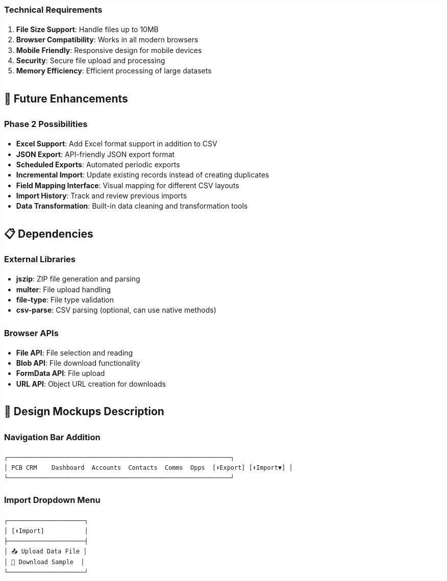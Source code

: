 ### Technical Requirements
1. **File Size Support**: Handle files up to 10MB
2. **Browser Compatibility**: Works in all modern browsers
3. **Mobile Friendly**: Responsive design for mobile devices
4. **Security**: Secure file upload and processing
5. **Memory Efficiency**: Efficient processing of large datasets

## 🔮 Future Enhancements

### Phase 2 Possibilities
- **Excel Support**: Add Excel format support in addition to CSV
- **JSON Export**: API-friendly JSON export format
- **Scheduled Exports**: Automated periodic exports
- **Incremental Import**: Update existing records instead of creating duplicates
- **Field Mapping Interface**: Visual mapping for different CSV layouts
- **Import History**: Track and review previous imports
- **Data Transformation**: Built-in data cleaning and transformation tools

## 📋 Dependencies

### External Libraries
- **jszip**: ZIP file generation and parsing
- **multer**: File upload handling
- **file-type**: File type validation
- **csv-parse**: CSV parsing (optional, can use native methods)

### Browser APIs
- **File API**: File selection and reading
- **Blob API**: File download functionality
- **FormData API**: File upload
- **URL API**: Object URL creation for downloads

## 🎨 Design Mockups Description

### Navigation Bar Addition
```
┌─────────────────────────────────────────────────────────────┐
│ PCB CRM    Dashboard  Accounts  Contacts  Comms  Opps  [⬇️Export] [⬆️Import▼] │
└─────────────────────────────────────────────────────────────┘
```

### Import Dropdown Menu
```
┌─────────────────────┐
│ [⬆️Import]           │
├─────────────────────┤
│ 📤 Upload Data File │
│ 📄 Download Sample  │
└─────────────────────┘
```
